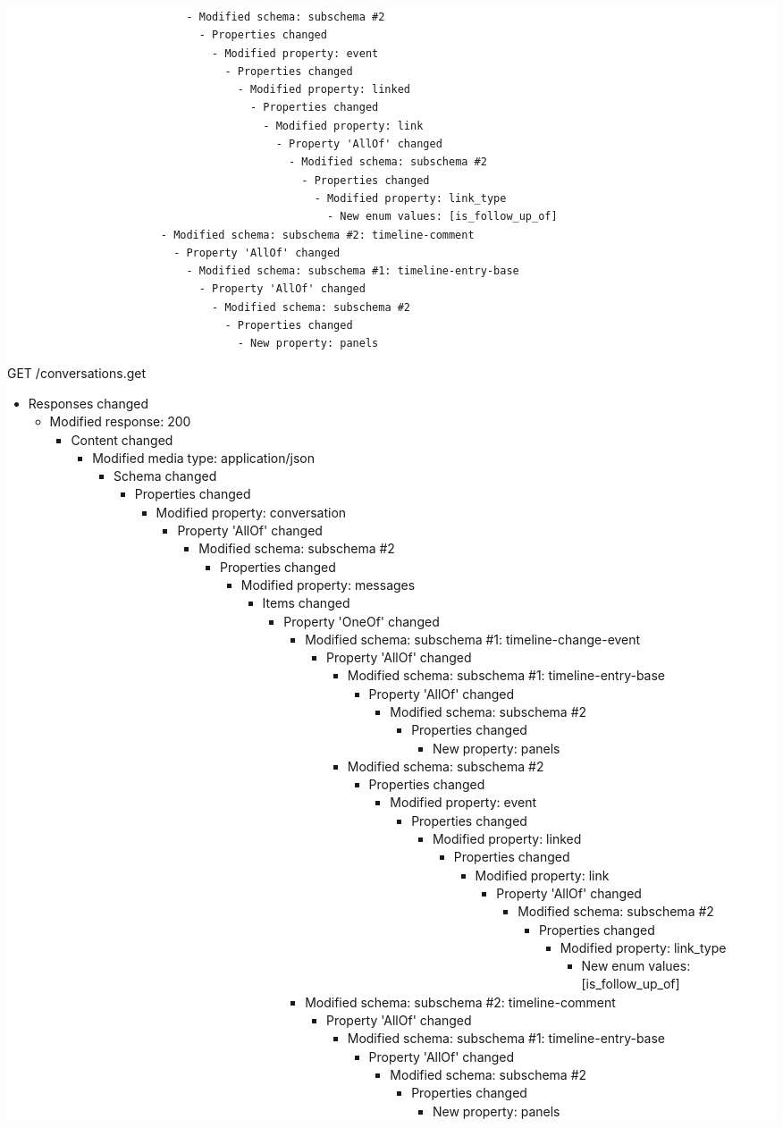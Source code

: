                                - Modified schema: subschema #2
                                  - Properties changed
                                    - Modified property: event
                                      - Properties changed
                                        - Modified property: linked
                                          - Properties changed
                                            - Modified property: link
                                              - Property 'AllOf' changed
                                                - Modified schema: subschema #2
                                                  - Properties changed
                                                    - Modified property: link_type
                                                      - New enum values: [is_follow_up_of]
                            - Modified schema: subschema #2: timeline-comment
                              - Property 'AllOf' changed
                                - Modified schema: subschema #1: timeline-entry-base
                                  - Property 'AllOf' changed
                                    - Modified schema: subschema #2
                                      - Properties changed
                                        - New property: panels

GET /conversations.get
- Responses changed
  - Modified response: 200
    - Content changed
      - Modified media type: application/json
        - Schema changed
          - Properties changed
            - Modified property: conversation
              - Property 'AllOf' changed
                - Modified schema: subschema #2
                  - Properties changed
                    - Modified property: messages
                      - Items changed
                        - Property 'OneOf' changed
                          - Modified schema: subschema #1: timeline-change-event
                            - Property 'AllOf' changed
                              - Modified schema: subschema #1: timeline-entry-base
                                - Property 'AllOf' changed
                                  - Modified schema: subschema #2
                                    - Properties changed
                                      - New property: panels
                              - Modified schema: subschema #2
                                - Properties changed
                                  - Modified property: event
                                    - Properties changed
                                      - Modified property: linked
                                        - Properties changed
                                          - Modified property: link
                                            - Property 'AllOf' changed
                                              - Modified schema: subschema #2
                                                - Properties changed
                                                  - Modified property: link_type
                                                    - New enum values: [is_follow_up_of]
                          - Modified schema: subschema #2: timeline-comment
                            - Property 'AllOf' changed
                              - Modified schema: subschema #1: timeline-entry-base
                                - Property 'AllOf' changed
                                  - Modified schema: subschema #2
                                    - Properties changed
                                      - New property: panels
